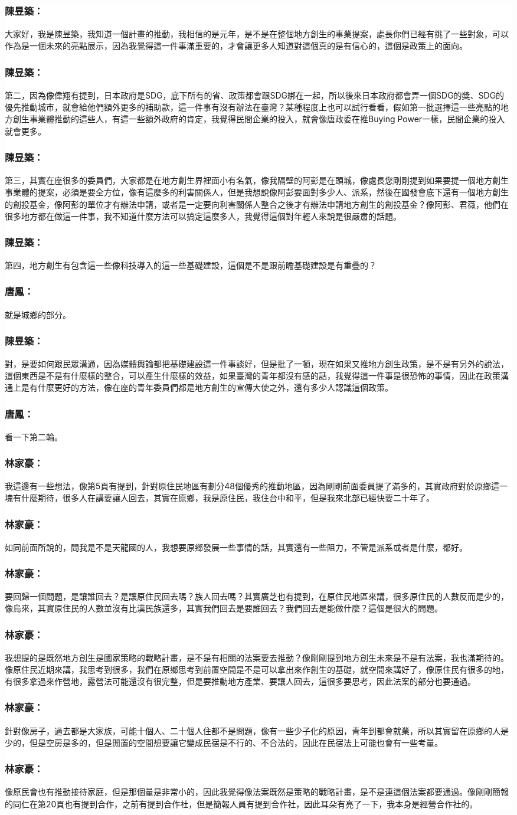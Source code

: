 ### 陳昱築：
大家好，我是陳昱築，我知道一個計畫的推動，我相信的是元年，是不是在整個地方創生的事業提案，處長你們已經有挑了一些對象，可以作為是一個未來的亮點展示，因為我覺得這一件事滿重要的，才會讓更多人知道對這個真的是有信心的，這個是政策上的面向。

### 陳昱築：
第二，因為像偉翔有提到，日本政府是SDG，底下所有的省、政策都會跟SDG綁在一起，所以後來日本政府都會弄一個SDG的獎、SDG的優先推動城市，就會給他們額外更多的補助款，這一件事有沒有辦法在臺灣？某種程度上也可以試行看看，假如第一批選擇這一些亮點的地方創生事業體推動的這些人，有這一些額外政府的肯定，我覺得民間企業的投入，就會像唐政委在推Buying Power一樣，民間企業的投入就會更多。

### 陳昱築：
第三，其實在座很多的委員們，大家都是在地方創生界裡面小有名氣，像我隔壁的阿彭是在頭城，像處長您剛剛提到如果要提一個地方創生事業體的提案，必須是要全方位，像有這麼多的利害關係人，但是我想說像阿彭要面對多少人、派系，然後在國發會底下還有一個地方創生的創投基金，像阿彭的單位才有辦法申請，或者是一定要向利害關係人整合之後才有辦法申請地方創生的創投基金？像阿彭、君薇，他們在很多地方都在做這一件事，我不知道什麼方法可以搞定這麼多人，我覺得這個對年輕人來說是很嚴肅的話題。

### 陳昱築：
第四，地方創生有包含這一些像科技導入的這一些基礎建設，這個是不是跟前瞻基礎建設是有重疊的？

### 唐鳳：
就是城鄉的部分。

### 陳昱築：
對，是要如何跟民眾溝通，因為媒體輿論都把基礎建設這一件事談好，但是批了一頓，現在如果又推地方創生政策，是不是有另外的說法，這個東西是不是有什麼樣的整合，可以產生什麼樣的效益，如果臺灣的青年都沒有感的話，我覺得這一件事是很恐怖的事情，因此在政策溝通上是有什麼更好的方法，像在座的青年委員們都是地方創生的宣傳大使之外，還有多少人認識這個政策。

### 唐鳳：
看一下第二輪。

### 林家豪：
我這邊有一些想法，像第5頁有提到，針對原住民地區有劃分48個優秀的推動地區，因為剛剛前面委員提了滿多的，其實政府對於原鄉這一塊有什麼期待，很多人在講要讓人回去，其實在原鄉，我是原住民，我住台中和平，但是我來北部已經快要二十年了。

### 林家豪：
如同前面所說的，問我是不是天龍國的人，我想要原鄉發展一些事情的話，其實還有一些阻力，不管是派系或者是什麼，都好。

### 林家豪：
要回歸一個問題，是讓誰回去？是讓原住民回去嗎？族人回去嗎？其實廣芝也有提到，在原住民地區來講，很多原住民的人數反而是少的，像烏來，其實原住民的人數並沒有比漢民族還多，其實我們回去是要誰回去？我們回去是能做什麼？這個是很大的問題。

### 林家豪：
我想提的是既然地方創生是國家策略的戰略計畫，是不是有相關的法案要去推動？像剛剛提到地方創生未來是不是有法案，我也滿期待的。像原住民近期來講，我思考到很多，我們在原鄉思考到前置空間是不是可以拿出來作創生的基礎，就空間來講好了，像原住民有很多的地，有很多拿過來作營地，露營法可能還沒有很完整，但是要推動地方產業、要讓人回去，這很多要思考，因此法案的部分也要通過。

### 林家豪：
針對像房子，過去都是大家族，可能十個人、二十個人住都不是問題，像有一些少子化的原因，青年到都會就業，所以其實留在原鄉的人是少的，但是空房是多的，但是閒置的空間想要讓它變成民宿是不行的、不合法的，因此在民宿法上可能也會有一些考量。

### 林家豪：
像原民會也有推動接待家庭，但是那個量是非常小的，因此我覺得像法案既然是策略的戰略計畫，是不是連這個法案都要通過。像剛剛簡報的同仁在第20頁也有提到合作，之前有提到合作社，但是簡報人員有提到合作社，因此耳朵有亮了一下，我本身是經營合作社的。
